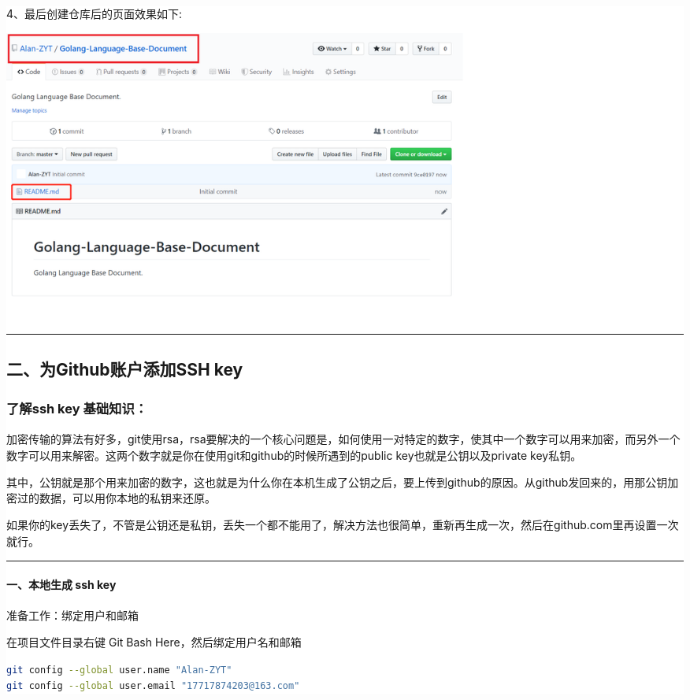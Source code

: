 4、最后创建仓库后的页面效果如下:

![创建仓库后的页面.png](https://github.com/Alan-ZYT/Git/blob/master/%E4%B8%8A%E4%BC%A0%E6%9C%AC%E5%9C%B0%E6%96%87%E4%BB%B6%E5%88%B0Github%E8%BF%9C%E7%A8%8B%E4%BB%93%E5%BA%93/%E5%88%9B%E5%BB%BA%E4%BB%93%E5%BA%93%E5%90%8E%E7%9A%84%E9%A1%B5%E9%9D%A2.png?raw=true)

------

## 二、为Github账户添加SSH key

### 了解ssh key 基础知识：

加密传输的算法有好多，git使用rsa，rsa要解决的一个核心问题是，如何使用一对特定的数字，使其中一个数字可以用来加密，而另外一个数字可以用来解密。这两个数字就是你在使用git和github的时候所遇到的public key也就是公钥以及private key私钥。

其中，公钥就是那个用来加密的数字，这也就是为什么你在本机生成了公钥之后，要上传到github的原因。从github发回来的，用那公钥加密过的数据，可以用你本地的私钥来还原。

如果你的key丢失了，不管是公钥还是私钥，丢失一个都不能用了，解决方法也很简单，重新再生成一次，然后在github.com里再设置一次就行。

------

#### 一、本地生成 ssh key

准备工作：绑定用户和邮箱

在项目文件目录右键 Git Bash Here，然后绑定用户名和邮箱

```bash
git config --global user.name "Alan-ZYT"
git config --global user.email "17717874203@163.com"
```
